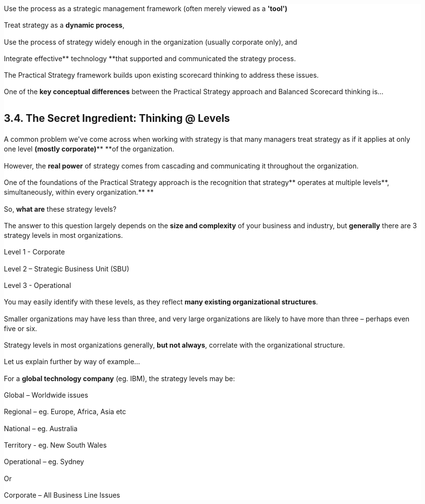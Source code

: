 Use the process as a strategic management framework (often merely viewed as a **'tool')**

Treat strategy as a **dynamic process**,

Use the process of strategy widely enough in the organization (usually corporate only), and

Integrate effective** technology **that supported and communicated the strategy process.

The Practical Strategy framework builds upon existing scorecard thinking to address these issues.

One of the **key conceptual differences** between the Practical Strategy approach and Balanced Scorecard thinking is…

## 3.4. The Secret Ingredient: Thinking @ Levels

A common problem we've come across when working with strategy is that many managers treat strategy as if it applies at only one level **(mostly corporate)**** **of the organization.

However, the **real power** of strategy comes from cascading and communicating it throughout the organization.

One of the foundations of the Practical Strategy approach is the recognition that strategy** operates at multiple levels**, simultaneously, within every organization.** **

So, **what are** these strategy levels?

The answer to this question largely depends on the **size and complexity** of your business and industry, but **generally** there are 3 strategy levels in most organizations.

Level 1 - Corporate

Level 2 – Strategic Business Unit (SBU)

Level 3 - Operational

You may easily identify with these levels, as they reflect **many existing organizational structures**.

Smaller organizations may have less than three, and very large organizations are likely to have more than three – perhaps even five or six.

Strategy levels in most organizations generally, **but not always**, correlate with the organizational structure.

Let us explain further by way of example…

For a **global technology company** (eg. IBM), the strategy levels may be:

Global – Worldwide issues

Regional – eg. Europe, Africa, Asia etc

National – eg. Australia

Territory - eg. New South Wales

Operational – eg. Sydney

Or

Corporate – All Business Line Issues
